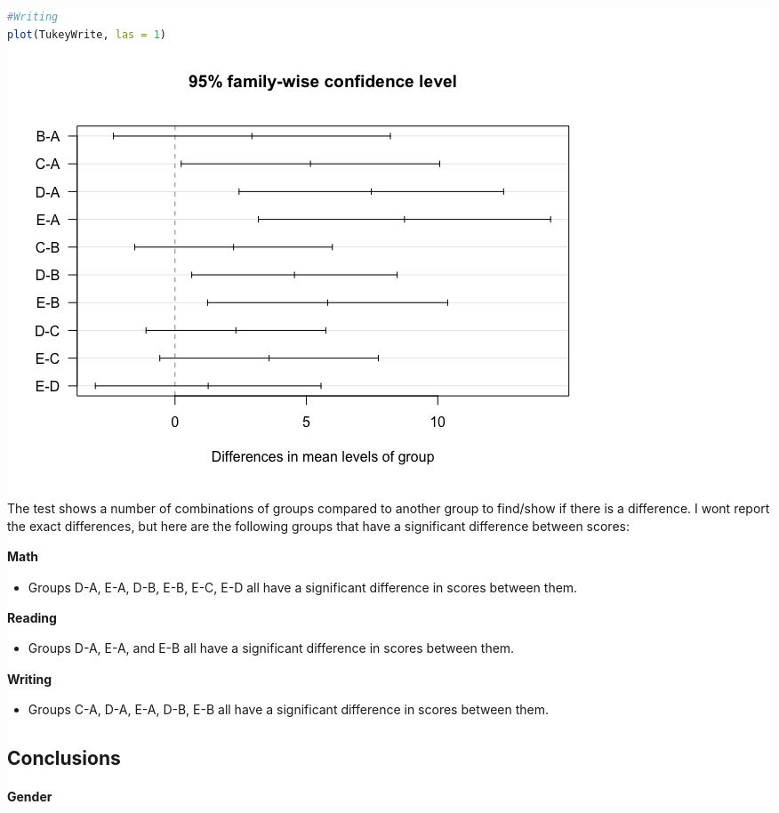 ``` r
#Writing
plot(TukeyWrite, las = 1)
```

![](Student-Performance_files/figure-gfm/unnamed-chunk-24-3.png)

The test shows a number of combinations of groups compared to another
group to find/show if there is a difference. I wont report the exact
differences, but here are the following groups that have a significant
difference between scores:

**Math**

-   Groups D-A, E-A, D-B, E-B, E-C, E-D all have a significant
    difference in scores between them.

**Reading**

-   Groups D-A, E-A, and E-B all have a significant difference in scores
    between them.

**Writing**

-   Groups C-A, D-A, E-A, D-B, E-B all have a significant difference in
    scores between them.

## Conclusions

**Gender**
